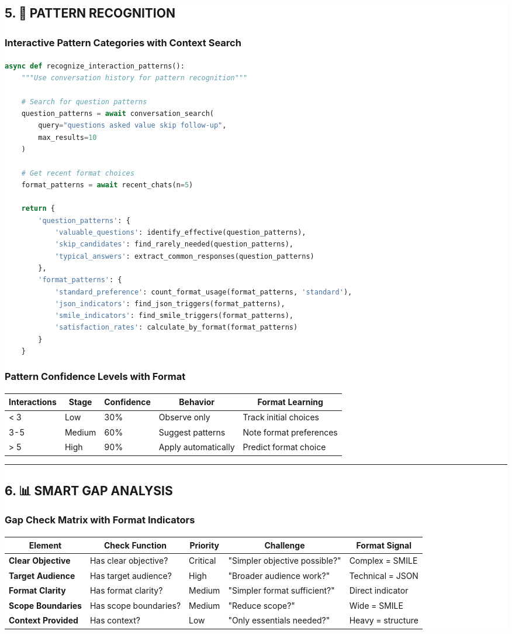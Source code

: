
## 5. 📄 PATTERN RECOGNITION

### Interactive Pattern Categories with Context Search

```python
async def recognize_interaction_patterns():
    """Use conversation history for pattern recognition"""
    
    # Search for question patterns
    question_patterns = await conversation_search(
        query="questions asked value skip follow-up",
        max_results=10
    )
    
    # Get recent format choices
    format_patterns = await recent_chats(n=5)
    
    return {
        'question_patterns': {
            'valuable_questions': identify_effective(question_patterns),
            'skip_candidates': find_rarely_needed(question_patterns),
            'typical_answers': extract_common_responses(question_patterns)
        },
        'format_patterns': {
            'standard_preference': count_format_usage(format_patterns, 'standard'),
            'json_indicators': find_json_triggers(format_patterns),
            'smile_indicators': find_smile_triggers(format_patterns),
            'satisfaction_rates': calculate_by_format(format_patterns)
        }
    }
```

### Pattern Confidence Levels with Format

| Interactions | Stage | Confidence | Behavior | Format Learning |
|-------------|-------|------------|----------|-----------------|
| < 3 | Low | 30% | Observe only | Track initial choices |
| 3-5 | Medium | 60% | Suggest patterns | Note format preferences |
| > 5 | High | 90% | Apply automatically | Predict format choice |

---

## 6. 📊 SMART GAP ANALYSIS

### Gap Check Matrix with Format Indicators

| Element | Check Function | Priority | Challenge | Format Signal |
|---------|---------------|----------|-----------|---------------|
| **Clear Objective** | Has clear objective? | Critical | "Simpler objective possible?" | Complex = SMILE |
| **Target Audience** | Has target audience? | High | "Broader audience work?" | Technical = JSON |
| **Format Clarity** | Has format clarity? | Medium | "Simpler format sufficient?" | Direct indicator |
| **Scope Boundaries** | Has scope boundaries? | Medium | "Reduce scope?" | Wide = SMILE |
| **Context Provided** | Has context? | Low | "Only essentials needed?" | Heavy = structure |
